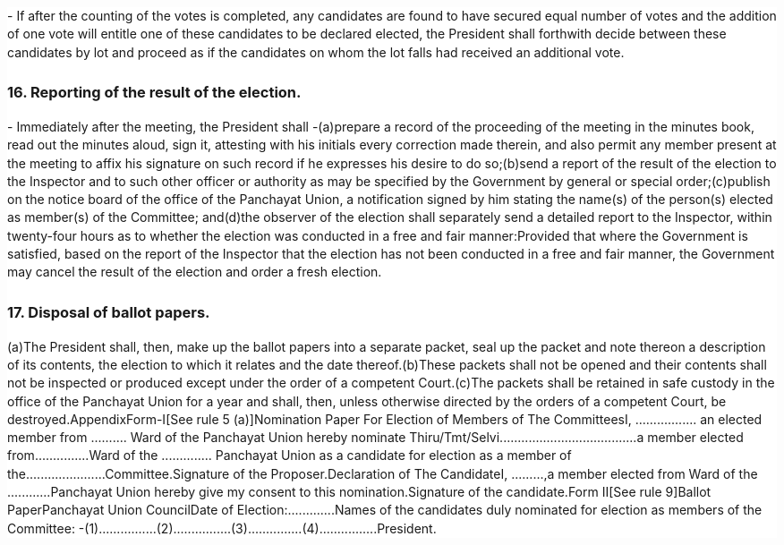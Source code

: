 \- If after the counting of the votes is completed, any candidates are found
to have secured equal number of votes and the addition of one vote will
entitle one of these candidates to be declared elected, the President shall
forthwith decide between these candidates by lot and proceed as if the
candidates on whom the lot falls had received an additional vote.

### 16. Reporting of the result of the election.

\- Immediately after the meeting, the President shall -(a)prepare a record of
the proceeding of the meeting in the minutes book, read out the minutes aloud,
sign it, attesting with his initials every correction made therein, and also
permit any member present at the meeting to affix his signature on such record
if he expresses his desire to do so;(b)send a report of the result of the
election to the Inspector and to such other officer or authority as may be
specified by the Government by general or special order;(c)publish on the
notice board of the office of the Panchayat Union, a notification signed by
him stating the name(s) of the person(s) elected as member(s) of the
Committee; and(d)the observer of the election shall separately send a detailed
report to the Inspector, within twenty-four hours as to whether the election
was conducted in a free and fair manner:Provided that where the Government is
satisfied, based on the report of the Inspector that the election has not been
conducted in a free and fair manner, the Government may cancel the result of
the election and order a fresh election.

### 17. Disposal of ballot papers.

(a)The President shall, then, make up the ballot papers into a separate
packet, seal up the packet and note thereon a description of its contents, the
election to which it relates and the date thereof.(b)These packets shall not
be opened and their contents shall not be inspected or produced except under
the order of a competent Court.(c)The packets shall be retained in safe
custody in the office of the Panchayat Union for a year and shall, then,
unless otherwise directed by the orders of a competent Court, be
destroyed.AppendixForm-I[See rule 5 (a)]Nomination Paper For Election of
Members of The CommitteesI, ................. an elected member from
.......... Ward of the Panchayat Union hereby nominate
Thiru/Tmt/Selvi......................................a member elected
from...............Ward of the .............. Panchayat Union as a candidate
for election as a member of the......................Committee.Signature of
the Proposer.Declaration of The CandidateI, .........,a member elected from
Ward of the ............Panchayat Union hereby give my consent to this
nomination.Signature of the candidate.Form II[See rule 9]Ballot PaperPanchayat
Union CouncilDate of Election:.............Names of the candidates duly
nominated for election as members of the Committee:
-(1)................(2)................(3)...............(4)................President.

